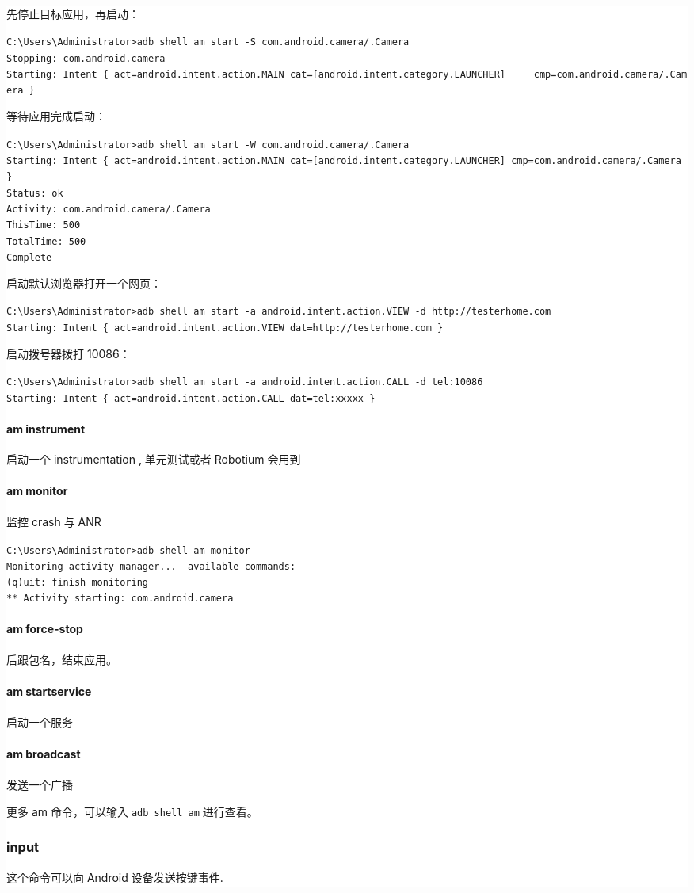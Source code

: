 先停止目标应用，再启动：

	C:\Users\Administrator>adb shell am start -S com.android.camera/.Camera
	Stopping: com.android.camera
	Starting: Intent { act=android.intent.action.MAIN cat=[android.intent.category.LAUNCHER]     cmp=com.android.camera/.Camera }

等待应用完成启动：

	C:\Users\Administrator>adb shell am start -W com.android.camera/.Camera
	Starting: Intent { act=android.intent.action.MAIN cat=[android.intent.category.LAUNCHER] cmp=com.android.camera/.Camera }
	Status: ok
	Activity: com.android.camera/.Camera
	ThisTime: 500
	TotalTime: 500
	Complete

启动默认浏览器打开一个网页：

	C:\Users\Administrator>adb shell am start -a android.intent.action.VIEW -d http://testerhome.com
	Starting: Intent { act=android.intent.action.VIEW dat=http://testerhome.com }

启动拨号器拨打 10086：

	C:\Users\Administrator>adb shell am start -a android.intent.action.CALL -d tel:10086            
	Starting: Intent { act=android.intent.action.CALL dat=tel:xxxxx }

#### am instrument ####

启动一个 instrumentation , 单元测试或者 Robotium 会用到

#### am monitor ####

监控 crash 与 ANR

	C:\Users\Administrator>adb shell am monitor
	Monitoring activity manager...  available commands:
	(q)uit: finish monitoring
	** Activity starting: com.android.camera

#### am force-stop ####

后跟包名，结束应用。

#### am startservice ####

启动一个服务

#### am broadcast ####

发送一个广播

更多 am 命令，可以输入 `adb shell am` 进行查看。

### input ###

这个命令可以向 Android 设备发送按键事件.
